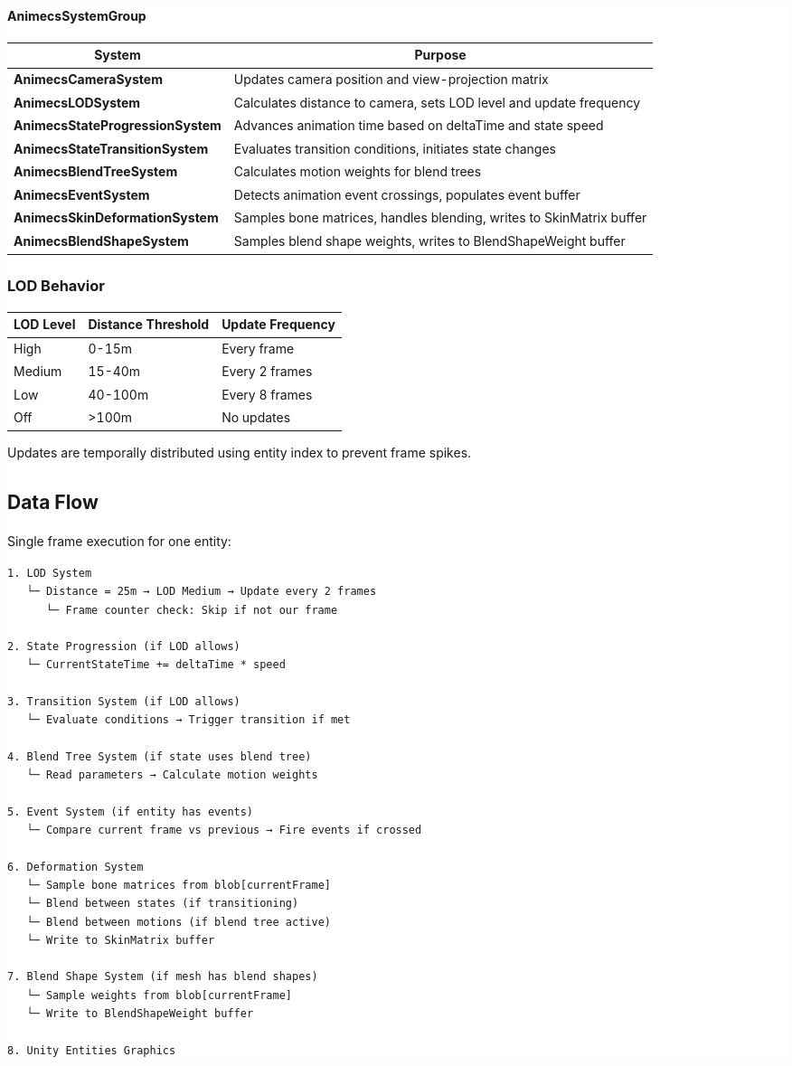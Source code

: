 #### AnimecsSystemGroup

| System | Purpose |
|--------|---------|
| **AnimecsCameraSystem** | Updates camera position and view-projection matrix |
| **AnimecsLODSystem** | Calculates distance to camera, sets LOD level and update frequency |
| **AnimecsStateProgressionSystem** | Advances animation time based on deltaTime and state speed |
| **AnimecsStateTransitionSystem** | Evaluates transition conditions, initiates state changes |
| **AnimecsBlendTreeSystem** | Calculates motion weights for blend trees |
| **AnimecsEventSystem** | Detects animation event crossings, populates event buffer |
| **AnimecsSkinDeformationSystem** | Samples bone matrices, handles blending, writes to SkinMatrix buffer |
| **AnimecsBlendShapeSystem** | Samples blend shape weights, writes to BlendShapeWeight buffer |

### LOD Behavior

| LOD Level | Distance Threshold | Update Frequency |
|-----------|-------------------|------------------|
| High | 0-15m | Every frame |
| Medium | 15-40m | Every 2 frames |
| Low | 40-100m | Every 8 frames |
| Off | >100m | No updates |

Updates are temporally distributed using entity index to prevent frame spikes.

## Data Flow

Single frame execution for one entity:

```
1. LOD System
   └─ Distance = 25m → LOD Medium → Update every 2 frames
      └─ Frame counter check: Skip if not our frame

2. State Progression (if LOD allows)
   └─ CurrentStateTime += deltaTime * speed

3. Transition System (if LOD allows)
   └─ Evaluate conditions → Trigger transition if met

4. Blend Tree System (if state uses blend tree)
   └─ Read parameters → Calculate motion weights

5. Event System (if entity has events)
   └─ Compare current frame vs previous → Fire events if crossed

6. Deformation System
   └─ Sample bone matrices from blob[currentFrame]
   └─ Blend between states (if transitioning)
   └─ Blend between motions (if blend tree active)
   └─ Write to SkinMatrix buffer

7. Blend Shape System (if mesh has blend shapes)
   └─ Sample weights from blob[currentFrame]
   └─ Write to BlendShapeWeight buffer

8. Unity Entities Graphics
```